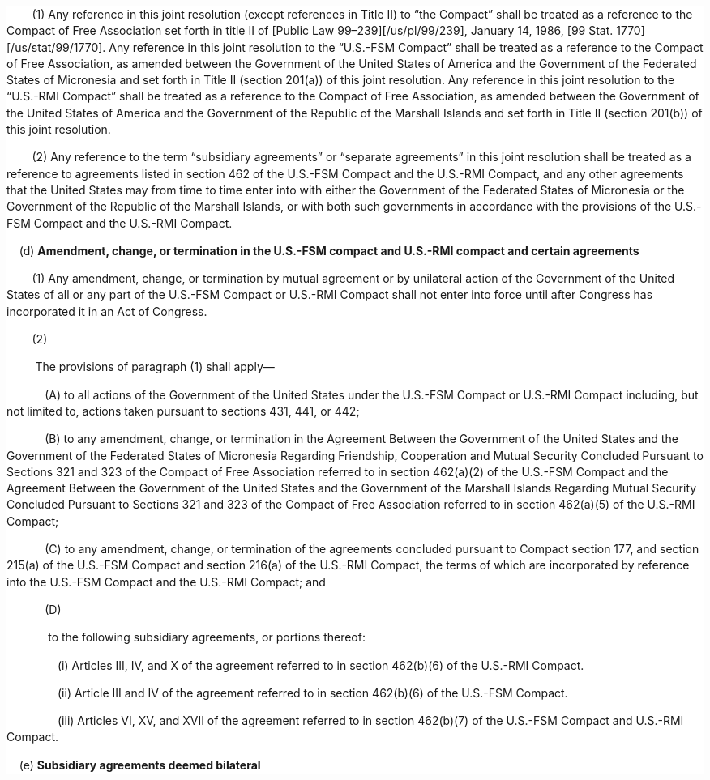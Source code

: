         (1) Any reference in this joint resolution (except references in Title II) to “the Compact” shall be treated as a reference to the Compact of Free Association set forth in title II of [Public Law 99–239][/us/pl/99/239], January 14, 1986, [99 Stat. 1770][/us/stat/99/1770]. Any reference in this joint resolution to the “U.S.-FSM Compact” shall be treated as a reference to the Compact of Free Association, as amended between the Government of the United States of America and the Government of the Federated States of Micronesia and set forth in Title II (section 201(a)) of this joint resolution. Any reference in this joint resolution to the “U.S.-RMI Compact” shall be treated as a reference to the Compact of Free Association, as amended between the Government of the United States of America and the Government of the Republic of the Marshall Islands and set forth in Title II (section 201(b)) of this joint resolution.

        (2) Any reference to the term “subsidiary agreements” or “separate agreements” in this joint resolution shall be treated as a reference to agreements listed in section 462 of the U.S.-FSM Compact and the U.S.-RMI Compact, and any other agreements that the United States may from time to time enter into with either the Government of the Federated States of Micronesia or the Government of the Republic of the Marshall Islands, or with both such governments in accordance with the provisions of the U.S.-FSM Compact and the U.S.-RMI Compact.

    (d) __Amendment, change, or termination in the U.S.-FSM compact and U.S.-RMI compact and certain agreements__ 

        (1) Any amendment, change, or termination by mutual agreement or by unilateral action of the Government of the United States of all or any part of the U.S.-FSM Compact or U.S.-RMI Compact shall not enter into force until after Congress has incorporated it in an Act of Congress.

        (2)

         The provisions of paragraph (1) shall apply—

            (A) to all actions of the Government of the United States under the U.S.-FSM Compact or U.S.-RMI Compact including, but not limited to, actions taken pursuant to sections 431, 441, or 442;

            (B) to any amendment, change, or termination in the Agreement Between the Government of the United States and the Government of the Federated States of Micronesia Regarding Friendship, Cooperation and Mutual Security Concluded Pursuant to Sections 321 and 323 of the Compact of Free Association referred to in section 462(a)(2) of the U.S.-FSM Compact and the Agreement Between the Government of the United States and the Government of the Marshall Islands Regarding Mutual Security Concluded Pursuant to Sections 321 and 323 of the Compact of Free Association referred to in section 462(a)(5) of the U.S.-RMI Compact;

            (C) to any amendment, change, or termination of the agreements concluded pursuant to Compact section 177, and section 215(a) of the U.S.-FSM Compact and section 216(a) of the U.S.-RMI Compact, the terms of which are incorporated by reference into the U.S.-FSM Compact and the U.S.-RMI Compact; and

            (D)

             to the following subsidiary agreements, or portions thereof:

                (i) Articles III, IV, and X of the agreement referred to in section 462(b)(6) of the U.S.-RMI Compact.

                (ii) Article III and IV of the agreement referred to in section 462(b)(6) of the U.S.-FSM Compact.

                (iii) Articles VI, XV, and XVII of the agreement referred to in section 462(b)(7) of the U.S.-FSM Compact and U.S.-RMI Compact.

    (e) __Subsidiary agreements deemed bilateral__ 
